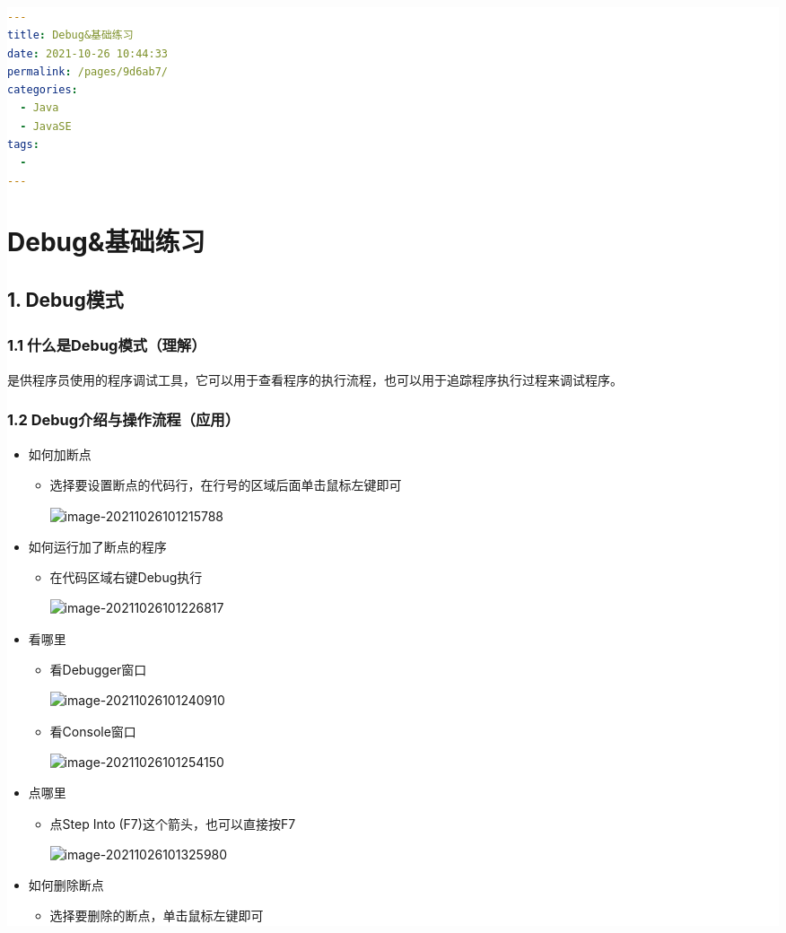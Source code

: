 ```yaml
---
title: Debug&基础练习
date: 2021-10-26 10:44:33
permalink: /pages/9d6ab7/
categories:
  - Java
  - JavaSE
tags:
  - 
---
```

# Debug&基础练习

## 1. Debug模式

### 1.1 什么是Debug模式（理解）

是供程序员使用的程序调试工具，它可以用于查看程序的执行流程，也可以用于追踪程序执行过程来调试程序。

### 1.2 Debug介绍与操作流程（应用）

- 如何加断点

  - 选择要设置断点的代码行，在行号的区域后面单击鼠标左键即可

    ![image-20211026101215788](https://cdn.jsdelivr.net/gh/Master-Frank/Image-hosting/img/20211026101550.png)

- 如何运行加了断点的程序

  - 在代码区域右键Debug执行

    ![image-20211026101226817](https://cdn.jsdelivr.net/gh/Master-Frank/Image-hosting/img/20211026101507.png)

- 看哪里

  - 看Debugger窗口

    ![image-20211026101240910](https://cdn.jsdelivr.net/gh/Master-Frank/Image-hosting/img/20211026101429.png)

  - 看Console窗口

    ![image-20211026101254150](https://cdn.jsdelivr.net/gh/Master-Frank/Image-hosting/img/20211026101254.png)

- 点哪里

  - 点Step Into (F7)这个箭头，也可以直接按F7

    ![image-20211026101325980](https://cdn.jsdelivr.net/gh/Master-Frank/Image-hosting/img/20211026101326.png)

- 如何删除断点

  - 选择要删除的断点，单击鼠标左键即可
